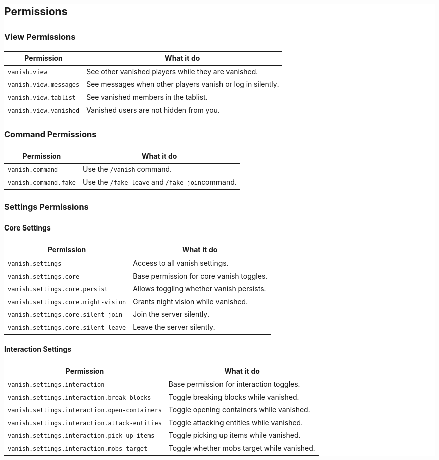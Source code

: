 
## Permissions

### View Permissions

| Permission             | What it do                                                 |
|------------------------|------------------------------------------------------------|
| `vanish.view`          | See other vanished players while they are vanished.        |
| `vanish.view.messages` | See messages when other players vanish or log in silently. |
| `vanish.view.tablist`  | See vanished members in the tablist.                       |
| `vanish.view.vanished` | Vanished users are not hidden from you.                    |

### Command Permissions

| Permission            | What it do                                     |
|-----------------------|------------------------------------------------|
| `vanish.command`      | Use the `/vanish` command.                     |
| `vanish.command.fake` | Use the `/fake leave` and `/fake join`command. |

### Settings Permissions

#### Core Settings

| Permission                          | What it do                               |
|-------------------------------------|------------------------------------------|
| `vanish.settings`                   | Access to all vanish settings.           |
| `vanish.settings.core`              | Base permission for core vanish toggles. |
| `vanish.settings.core.persist`      | Allows toggling whether vanish persists. |
| `vanish.settings.core.night-vision` | Grants night vision while vanished.      |
| `vanish.settings.core.silent-join`  | Join the server silently.                |
| `vanish.settings.core.silent-leave` | Leave the server silently.               |

#### Interaction Settings

| Permission                                    | What it do                                 |
|-----------------------------------------------|--------------------------------------------|
| `vanish.settings.interaction`                 | Base permission for interaction toggles.   |
| `vanish.settings.interaction.break-blocks`    | Toggle breaking blocks while vanished.     |
| `vanish.settings.interaction.open-containers` | Toggle opening containers while vanished.  |
| `vanish.settings.interaction.attack-entities` | Toggle attacking entities while vanished.  |
| `vanish.settings.interaction.pick-up-items`   | Toggle picking up items while vanished.    |
| `vanish.settings.interaction.mobs-target`     | Toggle whether mobs target while vanished. |
